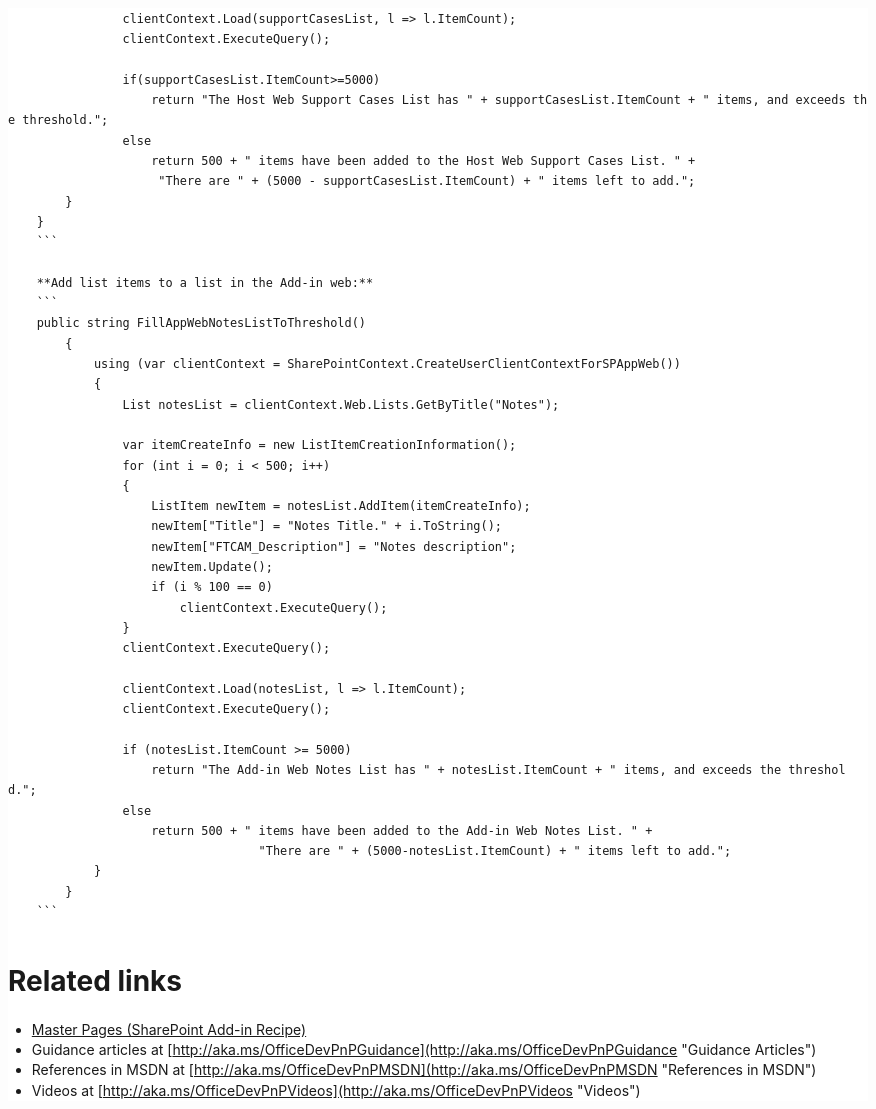 	
	           
		            clientContext.Load(supportCasesList, l => l.ItemCount);
		            clientContext.ExecuteQuery();
	
		            if(supportCasesList.ItemCount>=5000)
		                return "The Host Web Support Cases List has " + supportCasesList.ItemCount + " items, and exceeds the threshold.";
		            else
		                return 500 + " items have been added to the Host Web Support Cases List. " +
		                 "There are " + (5000 - supportCasesList.ItemCount) + " items left to add.";    
			}
		}
		```
	
		**Add list items to a list in the Add-in web:**
		```
		public string FillAppWebNotesListToThreshold()
	    	{
		        using (var clientContext = SharePointContext.CreateUserClientContextForSPAppWeb())
		        {
		            List notesList = clientContext.Web.Lists.GetByTitle("Notes");
	
		            var itemCreateInfo = new ListItemCreationInformation();
		            for (int i = 0; i < 500; i++)
		            {
		                ListItem newItem = notesList.AddItem(itemCreateInfo);
		                newItem["Title"] = "Notes Title." + i.ToString();
		                newItem["FTCAM_Description"] = "Notes description";
		                newItem.Update();
		                if (i % 100 == 0)
		                    clientContext.ExecuteQuery();
		            }
		            clientContext.ExecuteQuery();
	
		            clientContext.Load(notesList, l => l.ItemCount);
		            clientContext.ExecuteQuery();
	
		            if (notesList.ItemCount >= 5000)
		                return "The Add-in Web Notes List has " + notesList.ItemCount + " items, and exceeds the threshold.";
		            else
		                return 500 + " items have been added to the Add-in Web Notes List. " +
		                               "There are " + (5000-notesList.ItemCount) + " items left to add.";          
		        }
	    	}
		```
	
Related links
=============

- [Master Pages (SharePoint Add-in Recipe)](master-pages-sharepoint-add-in.md)
- Guidance articles at [http://aka.ms/OfficeDevPnPGuidance](http://aka.ms/OfficeDevPnPGuidance "Guidance Articles")
- References in MSDN at [http://aka.ms/OfficeDevPnPMSDN](http://aka.ms/OfficeDevPnPMSDN "References in MSDN")
- Videos at [http://aka.ms/OfficeDevPnPVideos](http://aka.ms/OfficeDevPnPVideos "Videos")
